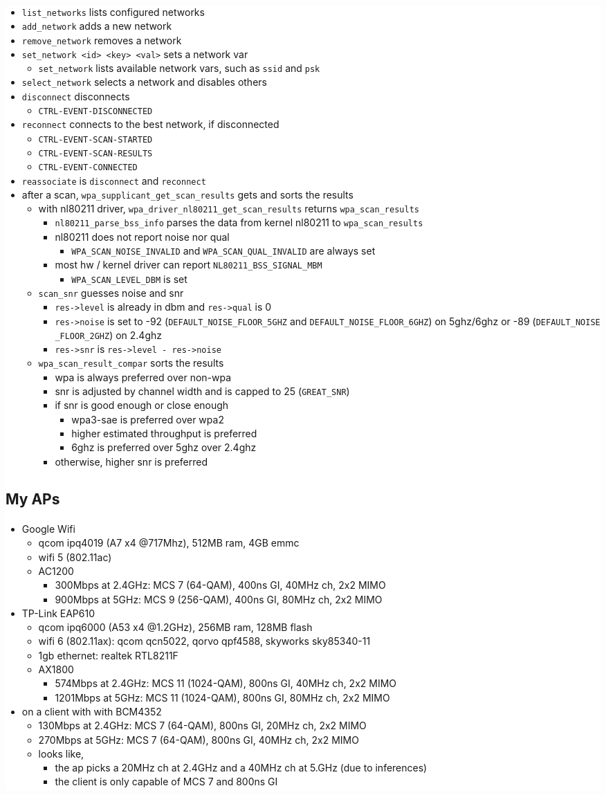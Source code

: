   - `list_networks` lists configured networks
  - `add_network` adds a new network
  - `remove_network` removes a network
  - `set_network <id> <key> <val>` sets a network var
    - `set_network` lists available network vars, such as `ssid` and `psk`
  - `select_network` selects a network and disables others
  - `disconnect` disconnects
    - `CTRL-EVENT-DISCONNECTED`
  - `reconnect` connects to the best network, if disconnected
    - `CTRL-EVENT-SCAN-STARTED`
    - `CTRL-EVENT-SCAN-RESULTS`
    - `CTRL-EVENT-CONNECTED`
  - `reassociate` is `disconnect` and `reconnect`
- after a scan, `wpa_supplicant_get_scan_results` gets and sorts the results
  - with nl80211 driver, `wpa_driver_nl80211_get_scan_results` returns
    `wpa_scan_results`
    - `nl80211_parse_bss_info` parses the data from kernel nl80211 to
      `wpa_scan_results`
    - nl80211 does not report noise nor qual
      - `WPA_SCAN_NOISE_INVALID` and `WPA_SCAN_QUAL_INVALID` are always set
    - most hw / kernel driver can report `NL80211_BSS_SIGNAL_MBM`
      - `WPA_SCAN_LEVEL_DBM` is set
  - `scan_snr` guesses noise and snr
    - `res->level` is already in dbm and `res->qual` is 0
    - `res->noise` is set to -92 (`DEFAULT_NOISE_FLOOR_5GHZ` and
      `DEFAULT_NOISE_FLOOR_6GHZ`) on 5ghz/6ghz or -89
      (`DEFAULT_NOISE_FLOOR_2GHZ`) on 2.4ghz
    - `res->snr` is `res->level - res->noise`
  - `wpa_scan_result_compar` sorts the results
    - wpa is always preferred over non-wpa
    - snr is adjusted by channel width and is capped to 25 (`GREAT_SNR`)
    - if snr is good enough or close enough
      - wpa3-sae is preferred over wpa2
      - higher estimated throughput is preferred
      - 6ghz is preferred over 5ghz over 2.4ghz
    - otherwise, higher snr is preferred

## My APs

- Google Wifi
  - qcom ipq4019 (A7 x4 @717Mhz), 512MB ram, 4GB emmc
  - wifi 5 (802.11ac)
  - AC1200
    - 300Mbps at 2.4GHz: MCS 7 (64-QAM), 400ns GI, 40MHz ch, 2x2 MIMO
    - 900Mbps at 5GHz: MCS 9 (256-QAM), 400ns GI, 80MHz ch, 2x2 MIMO
- TP-Link EAP610
  - qcom ipq6000 (A53 x4 @1.2GHz), 256MB ram, 128MB flash
  - wifi 6 (802.11ax): qcom qcn5022, qorvo qpf4588, skyworks sky85340-11
  - 1gb ethernet: realtek RTL8211F
  - AX1800
    - 574Mbps at 2.4GHz: MCS 11 (1024-QAM), 800ns GI, 40MHz ch, 2x2 MIMO
    - 1201Mbps at 5GHz: MCS 11 (1024-QAM), 800ns GI, 80MHz ch, 2x2 MIMO
- on a client with with BCM4352
  - 130Mbps at 2.4GHz: MCS 7 (64-QAM), 800ns GI, 20MHz ch, 2x2 MIMO
  - 270Mbps at 5GHz: MCS 7 (64-QAM), 800ns GI, 40MHz ch, 2x2 MIMO
  - looks like,
    - the ap picks a 20MHz ch at 2.4GHz and a 40MHz ch at 5.GHz (due to
      inferences)
    - the client is only capable of MCS 7 and 800ns GI
